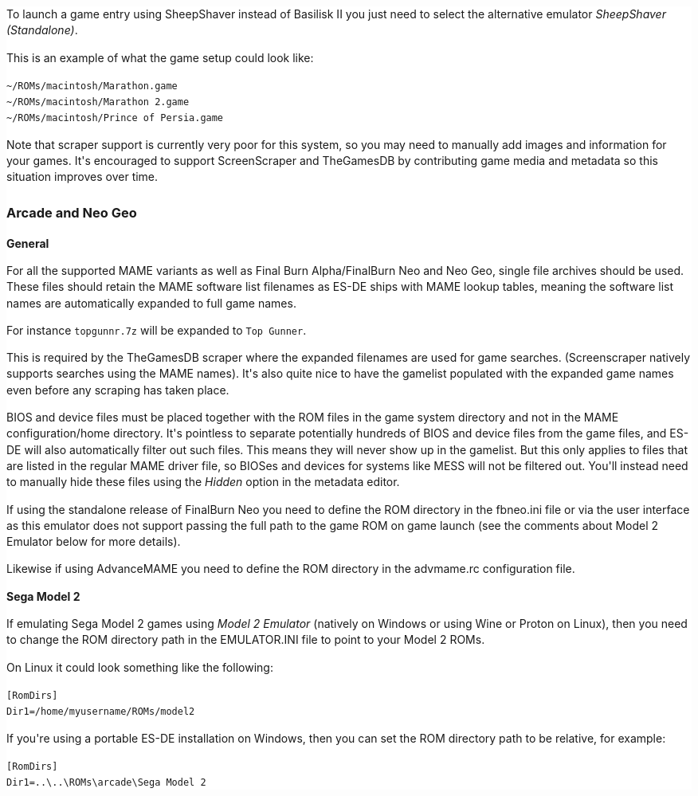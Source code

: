To launch a game entry using SheepShaver instead of Basilisk II you just need to select the alternative emulator _SheepShaver (Standalone)_.

This is an example of what the game setup could look like:
```
~/ROMs/macintosh/Marathon.game
~/ROMs/macintosh/Marathon 2.game
~/ROMs/macintosh/Prince of Persia.game
```

Note that scraper support is currently very poor for this system, so you may need to manually add images and information for your games. It's encouraged to support ScreenScraper and TheGamesDB by contributing game media and metadata so this situation improves over time.

### Arcade and Neo Geo

**General**

For all the supported MAME variants as well as Final Burn Alpha/FinalBurn Neo and Neo Geo, single file archives should be used. These files should retain the MAME software list filenames as ES-DE ships with MAME lookup tables, meaning the software list names are automatically expanded to full game names.

For instance `topgunnr.7z` will be expanded to `Top Gunner`.

This is required by the TheGamesDB scraper where the expanded filenames are used for game searches. (Screenscraper natively supports searches using the MAME names). It's also quite nice to have the gamelist populated with the expanded game names even before any scraping has taken place.

BIOS and device files must be placed together with the ROM files in the game system directory and not in the MAME configuration/home directory. It's pointless to separate potentially hundreds of BIOS and device files from the game files, and ES-DE will also automatically filter out such files. This means they will never show up in the gamelist. But this only applies to files that are listed in the regular MAME driver file, so BIOSes and devices for systems like MESS will not be filtered out. You'll instead need to manually hide these files using the _Hidden_ option in the metadata editor.

If using the standalone release of FinalBurn Neo you need to define the ROM directory in the fbneo.ini file or via the user interface as this emulator does not support passing the full path to the game ROM on game launch (see the comments about Model 2 Emulator below for more details).

Likewise if using AdvanceMAME you need to define the ROM directory in the advmame.rc configuration file.

**Sega Model 2**

If emulating Sega Model 2 games using _Model 2 Emulator_ (natively on Windows or using Wine or Proton on Linux), then you need to change the ROM directory path in the EMULATOR.INI file to point to your Model 2 ROMs.

On Linux it could look something like the following:
```
[RomDirs]
Dir1=/home/myusername/ROMs/model2
```

If you're using a portable ES-DE installation on Windows, then you can set the ROM directory path to be relative, for example:
```
[RomDirs]
Dir1=..\..\ROMs\arcade\Sega Model 2
```
